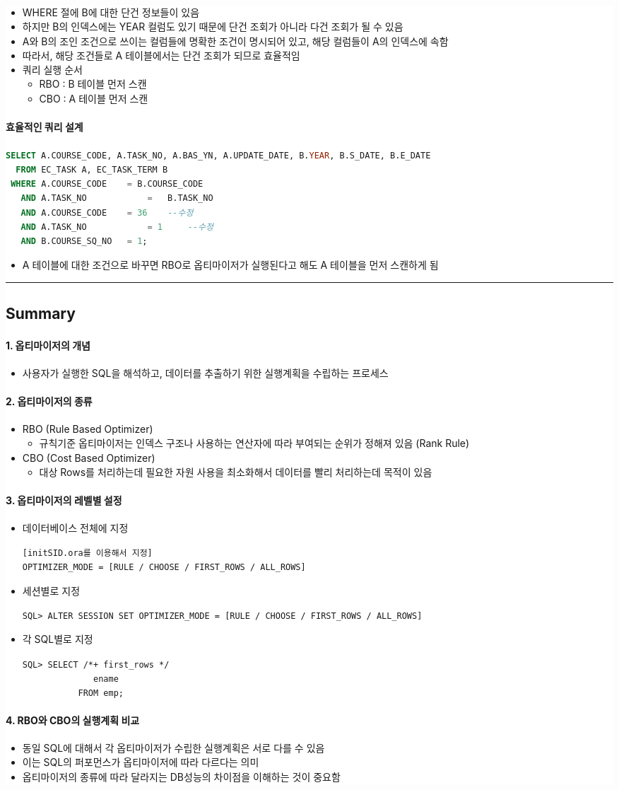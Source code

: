 - WHERE 절에 B에 대한 단건 정보들이 있음
- 하지만 B의 인덱스에는 YEAR 컬럼도 있기 때문에 단건 조회가 아니라 다건 조회가 될 수 있음
- A와 B의 조인 조건으로 쓰이는 컬럼들에 명확한 조건이 명시되어 있고, 해당 컬럼들이 A의 인덱스에 속함
- 따라서, 해당 조건들로 A 테이블에서는 단건 조회가 되므로 효율적임
- 쿼리 실행 순서
  - RBO : B 테이블 먼저 스캔
  - CBO : A 테이블 먼저 스캔

#### 효율적인 쿼리 설계

```sql
SELECT A.COURSE_CODE, A.TASK_NO, A.BAS_YN, A.UPDATE_DATE, B.YEAR, B.S_DATE, B.E_DATE
  FROM EC_TASK A, EC_TASK_TERM B
 WHERE A.COURSE_CODE 	= B.COURSE_CODE
   AND A.TASK_NO 			=	B.TASK_NO
   AND A.COURSE_CODE	= 36	--수정
   AND A.TASK_NO			= 1		--수정
   AND B.COURSE_SQ_NO	= 1;
```

- A 테이블에 대한 조건으로 바꾸면 RBO로 옵티마이저가 실행된다고 해도 A 테이블을 먼저 스캔하게 됨

---



## Summary

#### 1. 옵티마이저의 개념

- 사용자가 실행한 SQL을 해석하고, 데이터를 추출하기 위한 실행계획을 수립하는 프로세스



#### 2. 옵티마이저의 종류

- RBO (Rule Based Optimizer)
  - 규칙기준 옵티마이저는 인덱스 구조나 사용하는 연산자에 따라 부여되는 순위가 정해져 있음 (Rank Rule)
- CBO (Cost Based Optimizer)
  - 대상 Rows를 처리하는데 필요한 자원 사용을 최소화해서 데이터를 빨리 처리하는데 목적이 있음



#### 3. 옵티마이저의 레벨별 설정

- 데이터베이스 전체에 지정

  ```
  [initSID.ora를 이용해서 지정]
  OPTIMIZER_MODE = [RULE / CHOOSE / FIRST_ROWS / ALL_ROWS]
  ```

- 세션별로 지정

  ```
  SQL> ALTER SESSION SET OPTIMIZER_MODE = [RULE / CHOOSE / FIRST_ROWS / ALL_ROWS]
  ```

- 각 SQL별로 지정

  ```
  SQL> SELECT /*+ first_rows */
  				ename
  			 FROM emp;
  ```



#### 4. RBO와 CBO의 실행계획 비교

- 동일 SQL에 대해서 각 옵티마이저가 수립한 실행계획은 서로 다를 수 있음
- 이는 SQL의 퍼포먼스가 옵티마이저에 따라 다르다는 의미
- 옵티마이저의 종류에 따라 달라지는 DB성능의 차이점을 이해하는 것이 중요함